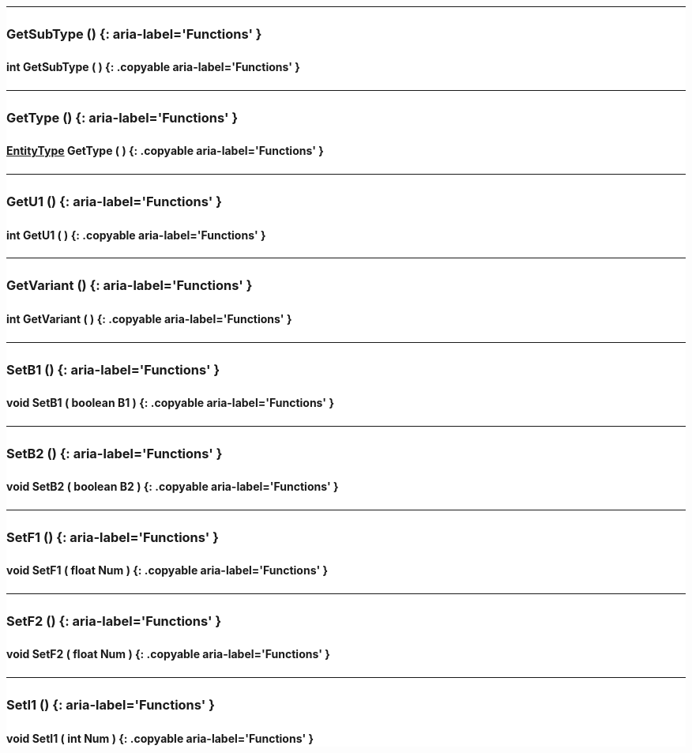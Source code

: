___
### GetSubType () {: aria-label='Functions' }
#### int GetSubType ( ) {: .copyable aria-label='Functions' }

___
### GetType () {: aria-label='Functions' }
#### [EntityType](https://wofsauge.github.io/IsaacDocs/rep/enums/EntityType.html) GetType ( ) {: .copyable aria-label='Functions' }

___
### GetU1 () {: aria-label='Functions' }
#### int GetU1 ( ) {: .copyable aria-label='Functions' }

___
### GetVariant () {: aria-label='Functions' }
#### int GetVariant ( ) {: .copyable aria-label='Functions' }

___
### SetB1 () {: aria-label='Functions' }
#### void SetB1 ( boolean B1 ) {: .copyable aria-label='Functions' }

___
### SetB2 () {: aria-label='Functions' }
#### void SetB2 ( boolean B2 ) {: .copyable aria-label='Functions' }

___
### SetF1 () {: aria-label='Functions' }
#### void SetF1 ( float Num ) {: .copyable aria-label='Functions' }

___
### SetF2 () {: aria-label='Functions' }
#### void SetF2 ( float Num ) {: .copyable aria-label='Functions' }

___
### SetI1 () {: aria-label='Functions' }
#### void SetI1 ( int Num ) {: .copyable aria-label='Functions' }
